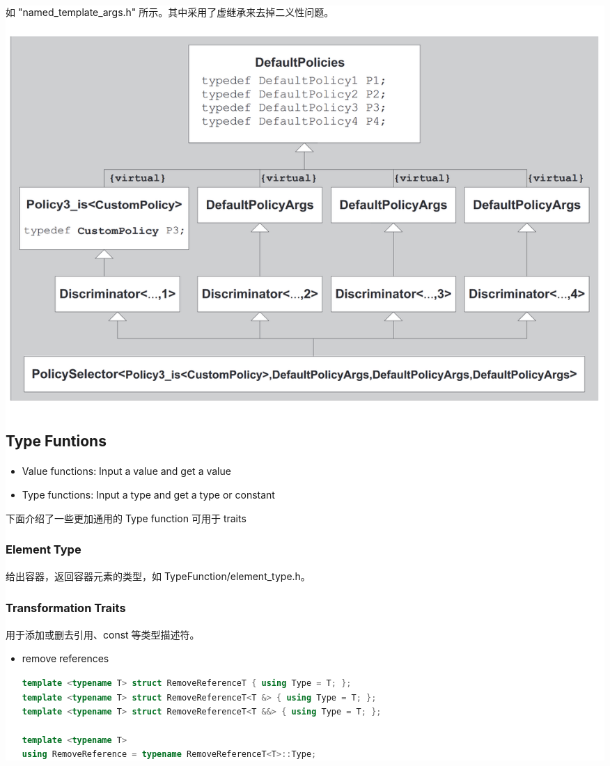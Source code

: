 如 "named_template_args.h" 所示。其中采用了虚继承来去掉二义性问题。

![Bridge](./Fig/NamedTemplate.png)

## Type Funtions

- Value functions: Input a value and get a value

- Type functions: Input a type and get a type or constant

下面介绍了一些更加通用的 Type function 可用于 traits


### Element Type

给出容器，返回容器元素的类型，如 TypeFunction/element_type.h。

### Transformation Traits

用于添加或删去引用、const 等类型描述符。

- remove references
  ```c++
  template <typename T> struct RemoveReferenceT { using Type = T; };
  template <typename T> struct RemoveReferenceT<T &> { using Type = T; };
  template <typename T> struct RemoveReferenceT<T &&> { using Type = T; };

  template <typename T>
  using RemoveReference = typename RemoveReferenceT<T>::Type;
  ```

